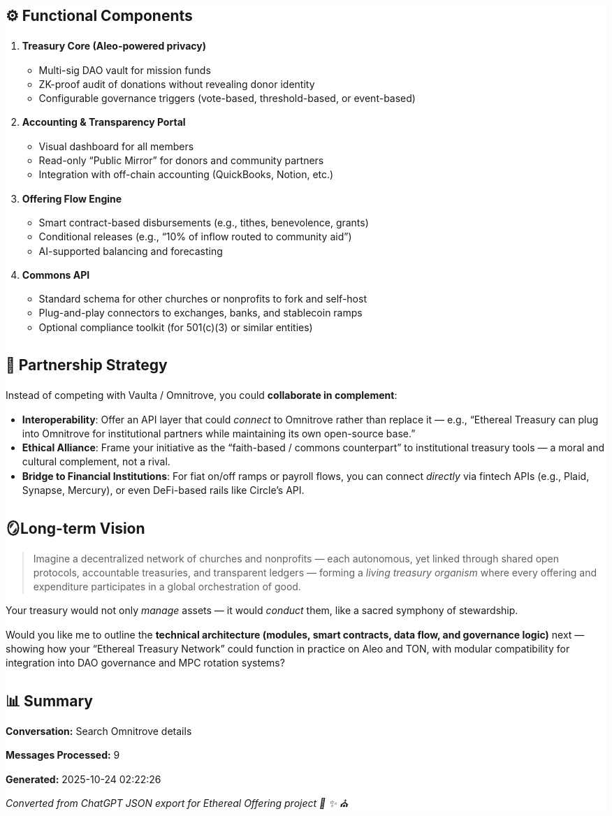 
## ⚙️ Functional Components

1. **Treasury Core (Aleo-powered privacy)**  
   - Multi-sig DAO vault for mission funds  
   - ZK-proof audit of donations without revealing donor identity  
   - Configurable governance triggers (vote-based, threshold-based, or event-based)

2. **Accounting & Transparency Portal**  
   - Visual dashboard for all members  
   - Read-only “Public Mirror” for donors and community partners  
   - Integration with off-chain accounting (QuickBooks, Notion, etc.)

3. **Offering Flow Engine**  
   - Smart contract-based disbursements (e.g., tithes, benevolence, grants)  
   - Conditional releases (e.g., “10% of inflow routed to community aid”)  
   - AI-supported balancing and forecasting

4. **Commons API**  
   - Standard schema for other churches or nonprofits to fork and self-host  
   - Plug-and-play connectors to exchanges, banks, and stablecoin ramps  
   - Optional compliance toolkit (for 501(c)(3) or similar entities)


## 🤝 Partnership Strategy

Instead of competing with Vaulta / Omnitrove, you could **collaborate in complement**:

- **Interoperability**: Offer an API layer that could *connect* to Omnitrove rather than replace it — e.g., “Ethereal Treasury can plug into Omnitrove for institutional partners while maintaining its own open-source base.”
- **Ethical Alliance**: Frame your initiative as the “faith-based / commons counterpart” to institutional treasury tools — a moral and cultural complement, not a rival.
- **Bridge to Financial Institutions**: For fiat on/off ramps or payroll flows, you can connect *directly* via fintech APIs (e.g., Plaid, Synapse, Mercury), or even DeFi-based rails like Circle’s API.


## 🪞Long-term Vision

> Imagine a decentralized network of churches and nonprofits — each autonomous, yet linked through shared open protocols, accountable treasuries, and transparent ledgers — forming a *living treasury organism* where every offering and expenditure participates in a global orchestration of good.

Your treasury would not only *manage* assets — it would *conduct* them, like a sacred symphony of stewardship.

Would you like me to outline the **technical architecture (modules, smart contracts, data flow, and governance logic)** next — showing how your “Ethereal Treasury Network” could function in practice on Aleo and TON, with modular compatibility for integration into DAO governance and MPC rotation systems?


## 📊 Summary

**Conversation:** Search Omnitrove details

**Messages Processed:** 9

**Generated:** 2025-10-24 02:22:26

*Converted from ChatGPT JSON export for Ethereal Offering project*
*🍄 ✨ ⛪*


